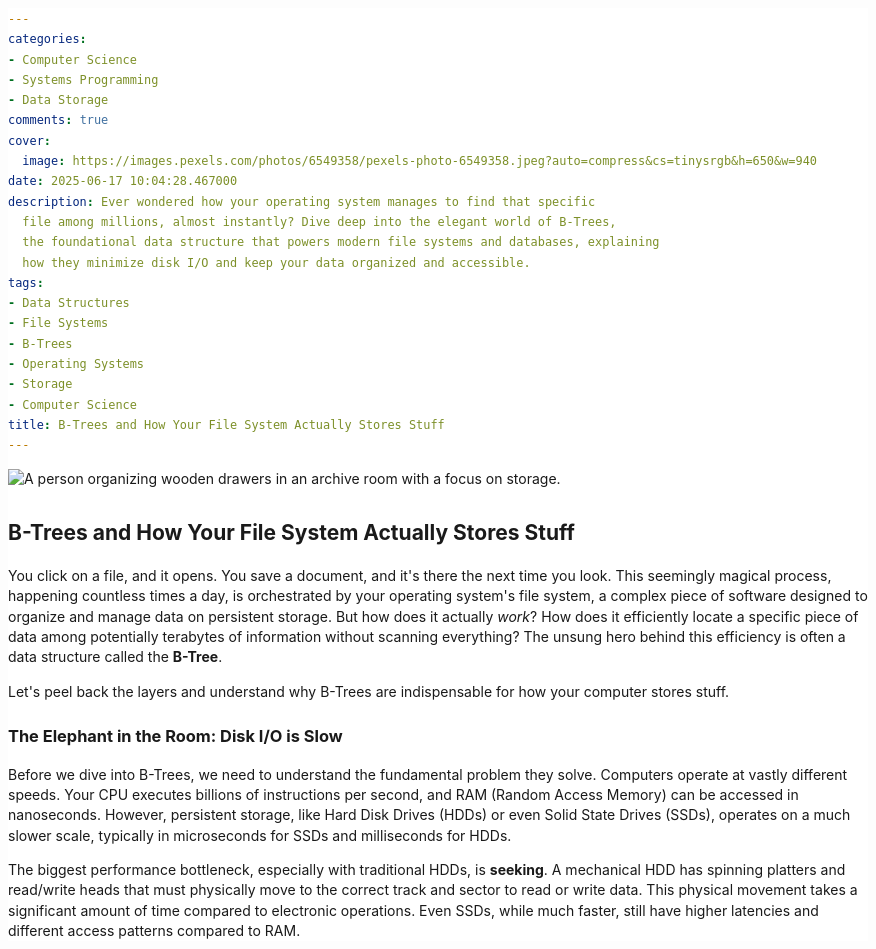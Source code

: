 ```yaml
---
categories:
- Computer Science
- Systems Programming
- Data Storage
comments: true
cover:
  image: https://images.pexels.com/photos/6549358/pexels-photo-6549358.jpeg?auto=compress&cs=tinysrgb&h=650&w=940
date: 2025-06-17 10:04:28.467000
description: Ever wondered how your operating system manages to find that specific
  file among millions, almost instantly? Dive deep into the elegant world of B-Trees,
  the foundational data structure that powers modern file systems and databases, explaining
  how they minimize disk I/O and keep your data organized and accessible.
tags:
- Data Structures
- File Systems
- B-Trees
- Operating Systems
- Storage
- Computer Science
title: B-Trees and How Your File System Actually Stores Stuff
---
```


![A person organizing wooden drawers in an archive room with a focus on storage.](https://images.pexels.com/photos/6549358/pexels-photo-6549358.jpeg?auto=compress&cs=tinysrgb&h=650&w=940 "A person organizing wooden drawers in an archive room with a focus on storage.")

## B-Trees and How Your File System Actually Stores Stuff

You click on a file, and it opens. You save a document, and it's there the next time you look. This seemingly magical process, happening countless times a day, is orchestrated by your operating system's file system, a complex piece of software designed to organize and manage data on persistent storage. But how does it actually *work*? How does it efficiently locate a specific piece of data among potentially terabytes of information without scanning everything? The unsung hero behind this efficiency is often a data structure called the **B-Tree**.

Let's peel back the layers and understand why B-Trees are indispensable for how your computer stores stuff.

### The Elephant in the Room: Disk I/O is Slow

Before we dive into B-Trees, we need to understand the fundamental problem they solve. Computers operate at vastly different speeds. Your CPU executes billions of instructions per second, and RAM (Random Access Memory) can be accessed in nanoseconds. However, persistent storage, like Hard Disk Drives (HDDs) or even Solid State Drives (SSDs), operates on a much slower scale, typically in microseconds for SSDs and milliseconds for HDDs.

The biggest performance bottleneck, especially with traditional HDDs, is **seeking**. A mechanical HDD has spinning platters and read/write heads that must physically move to the correct track and sector to read or write data. This physical movement takes a significant amount of time compared to electronic operations. Even SSDs, while much faster, still have higher latencies and different access patterns compared to RAM.
